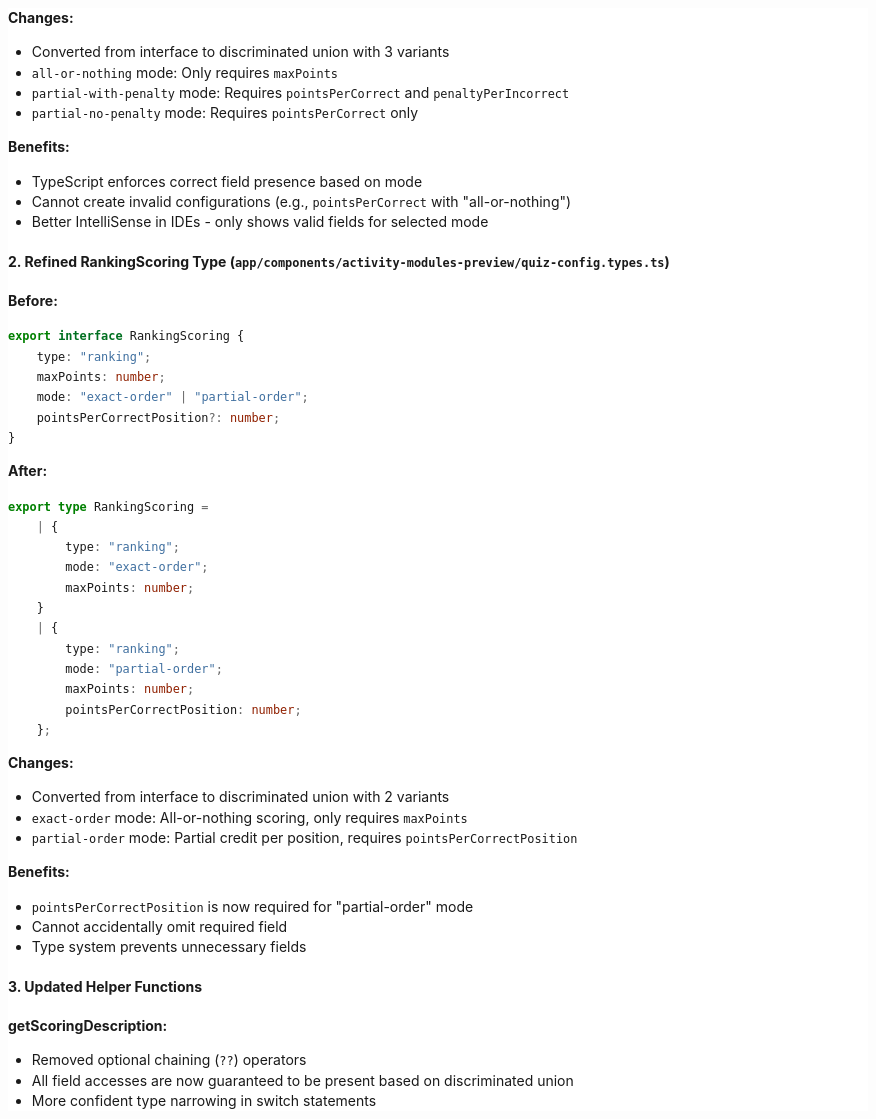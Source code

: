 **Changes:**
- Converted from interface to discriminated union with 3 variants
- `all-or-nothing` mode: Only requires `maxPoints`
- `partial-with-penalty` mode: Requires `pointsPerCorrect` and `penaltyPerIncorrect`
- `partial-no-penalty` mode: Requires `pointsPerCorrect` only

**Benefits:**
- TypeScript enforces correct field presence based on mode
- Cannot create invalid configurations (e.g., `pointsPerCorrect` with "all-or-nothing")
- Better IntelliSense in IDEs - only shows valid fields for selected mode

#### 2. Refined RankingScoring Type (`app/components/activity-modules-preview/quiz-config.types.ts`)

**Before:**
```typescript
export interface RankingScoring {
    type: "ranking";
    maxPoints: number;
    mode: "exact-order" | "partial-order";
    pointsPerCorrectPosition?: number;
}
```

**After:**
```typescript
export type RankingScoring =
    | {
        type: "ranking";
        mode: "exact-order";
        maxPoints: number;
    }
    | {
        type: "ranking";
        mode: "partial-order";
        maxPoints: number;
        pointsPerCorrectPosition: number;
    };
```

**Changes:**
- Converted from interface to discriminated union with 2 variants
- `exact-order` mode: All-or-nothing scoring, only requires `maxPoints`
- `partial-order` mode: Partial credit per position, requires `pointsPerCorrectPosition`

**Benefits:**
- `pointsPerCorrectPosition` is now required for "partial-order" mode
- Cannot accidentally omit required field
- Type system prevents unnecessary fields

#### 3. Updated Helper Functions

**getScoringDescription:**
- Removed optional chaining (`??`) operators
- All field accesses are now guaranteed to be present based on discriminated union
- More confident type narrowing in switch statements
